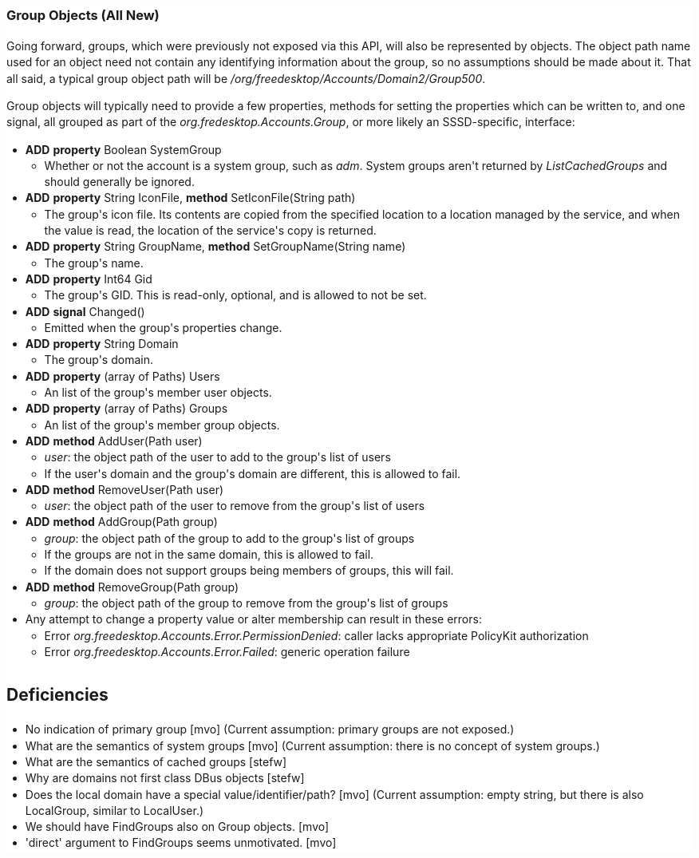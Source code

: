 ### Group Objects (All New)

Going forward, groups, which were previously not exposed via this API, will also be represented by objects. The object path name used for an object need not contain any identifying information about the group, so no assumptions should be made about it. That all said, a typical group object path will be */org/freedesktop/Accounts/Domain2/Group500*.

Group objects will typically need to provide a few properties, methods for setting the properties which can be written to, and one signal, all grouped as part of the *org.fredesktop.Accounts.Group*, or more likely an SSSD-specific, interface:

  - **ADD** **property** Boolean SystemGroup
    - Whether or not the account is a system group, such as *adm*. System groups aren't returned by *ListCachedGroups* and should generally be ignored.
  - **ADD** **property** String IconFile, **method** SetIconFile(String path)
    - The group's icon file. Its contents are copied from the specified location to a location managed by the service, and when the value is read, the location of the service's copy is returned.
  - **ADD** **property** String GroupName, **method** SetGroupName(String name)
    - The group's name.
  - **ADD** **property** Int64 Gid
    - The group's GID. This is read-only, optional, and is allowed to not be set.
  - **ADD** **signal** Changed()
    - Emitted when the group's properties change.
  - **ADD** **property** String Domain
    - The group's domain.
  - **ADD** **property** (array of Paths) Users
    - An list of the group's member user objects.
  - **ADD** **property** (array of Paths) Groups
    - An list of the group's member group objects.
  - **ADD** **method** AddUser(Path user)
    - *user*: the object path of the user to add to the group's list of users
    - If the user's domain and the group's domain are different, this is allowed to fail.
  - **ADD** **method** RemoveUser(Path user)
    - *user*: the object path of the user to remove from the group's list of users
  - **ADD** **method** AddGroup(Path group)
    - *group*: the object path of the group to add to the group's list of groups
    - If the groups are not in the same domain, this is allowed to fail.
    - If the domain does not support groups being members of groups, this will fail.
  - **ADD** **method** RemoveGroup(Path group)
    - *group*: the object path of the group to remove from the group's list of groups
  - Any attempt to change a property value or alter membership can result in these errors:
    - Error *org.freedesktop.Accounts.Error.PermissionDenied*: caller lacks appropriate PolicyKit authorization
    - Error *org.freedesktop.Accounts.Error.Failed*: generic operation failure

## Deficiencies

  - No indication of primary group [mvo] (Current assumption: primary groups are not exposed.)
  - What are the semantics of system groups [mvo] (Current assumption: there is no concept of system groups.)
  - What are the semantics of cached groups [stefw]
  - Why are domains not first class DBus objects [stefw]
  - Does the local domain have a special value/identifier/path? [mvo] (Current assumption: empty string, but there is also LocalGroup, similar to LocalUser.)
  - We should have FindGroups also on Group objects. [mvo]
  - 'direct' argument to FindGroups seems unmotivated. [mvo]
